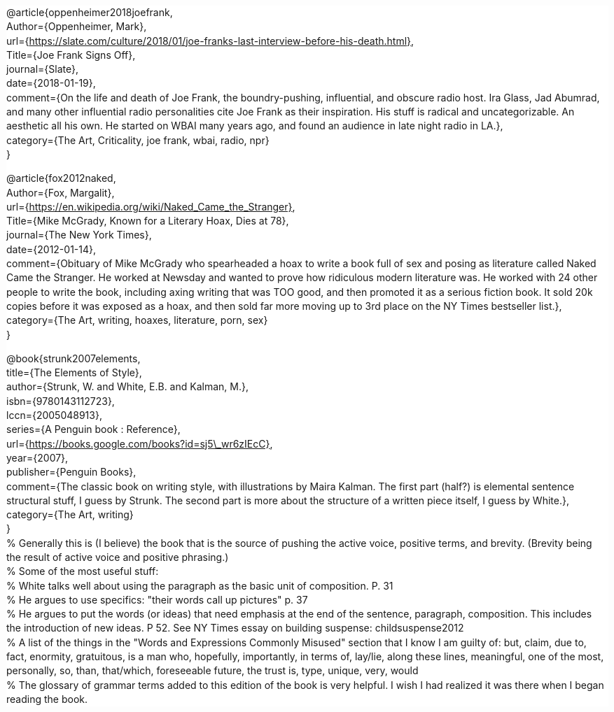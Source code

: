 @article{oppenheimer2018joefrank,  
  Author={Oppenheimer, Mark},  
  url={https://slate.com/culture/2018/01/joe-franks-last-interview-before-his-death.html},  
  Title={Joe Frank Signs Off},  
  journal={Slate},  
  date={2018-01-19},  
  comment={On the life and death of Joe Frank, the boundry-pushing, influential, and obscure radio host. Ira Glass, Jad Abumrad, and many other influential radio personalities cite Joe Frank as their inspiration. His stuff is radical and uncategorizable. An aesthetic all his own. He started on WBAI many years ago, and found an audience in late night radio in LA.},  
  category={The Art, Criticality, joe frank, wbai, radio, npr}  
}  
  
  
@article{fox2012naked,  
  Author={Fox, Margalit},  
  url={https://en.wikipedia.org/wiki/Naked_Came_the_Stranger},  
  Title={Mike McGrady, Known for a Literary Hoax, Dies at 78},  
  journal={The New York Times},  
  date={2012-01-14},  
  comment={Obituary of Mike McGrady who spearheaded a hoax to write a book full of sex and posing as literature called Naked Came the Stranger. He worked at Newsday and wanted to prove how ridiculous modern literature was. He worked with 24 other people to write the book, including axing writing that was TOO good, and then promoted it as a serious fiction book. It sold 20k copies before it was exposed as a hoax, and then sold far more moving up to 3rd place on the NY Times bestseller list.},  
  category={The Art, writing, hoaxes, literature, porn, sex}  
}  
  
  
@book{strunk2007elements,  
  title={The Elements of Style},  
  author={Strunk, W. and White, E.B. and Kalman, M.},  
  isbn={9780143112723},  
  lccn={2005048913},  
  series={A Penguin book : Reference},  
  url={https://books.google.com/books?id=sj5\_wr6zIEcC},  
  year={2007},  
  publisher={Penguin Books},  
  comment={The classic book on writing style, with illustrations by Maira Kalman. The first part (half?) is elemental sentence structural stuff, I guess by Strunk. The second part is more about the structure of a written piece itself, I guess by White.},  
  category={The Art, writing}  
}  
% Generally this is (I believe) the book that is the source of pushing the active voice, positive terms, and brevity. (Brevity being the result of active voice and positive phrasing.)   
% Some of the most useful stuff:  
% White talks well about using the paragraph as the basic unit of composition. P. 31  
% He argues to use specifics: "their words call up pictures" p. 37  
% He argues to put the words (or ideas) that need emphasis at the end of the sentence, paragraph, composition. This includes the introduction of new ideas. P 52. See NY Times essay on building suspense: childsuspense2012  
% A list of the things in the "Words and Expressions Commonly Misused" section that I know I am guilty of: but, claim, due to, fact, enormity, gratuitous, is a man who, hopefully, importantly, in terms of, lay/lie, along these lines, meaningful, one of the most, personally, so, than, that/which, foreseeable future, the trust is, type, unique, very, would  
% The glossary of grammar terms added to this edition of the book is very helpful. I wish I had realized it was there when I began reading the book.  
  